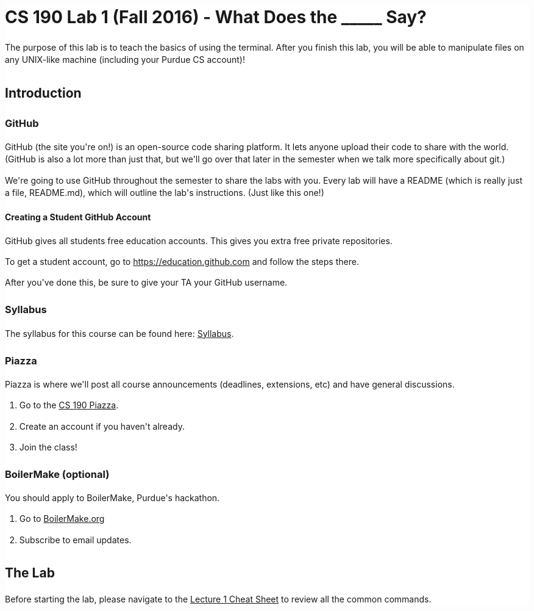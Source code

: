 # CS 190 Lab 1 (Fall 2016) - What Does the _____ Say? 

The purpose of this lab is to teach the basics of using the terminal. After you finish this lab, you will be able to manipulate files on any UNIX-like machine (including your Purdue CS account)!

## Introduction

### GitHub

GitHub (the site you're on!) is an open-source code sharing platform. It lets anyone upload their code to share with the world. (GitHub is also a lot more than just that, but we'll go over that later in the semester when we talk more specifically about git.)

We're going to use GitHub throughout the semester to share the labs with you. Every lab will have a README (which is really just a file, README.md), which will outline the lab's instructions. (Just like this one!)


#### Creating a Student GitHub Account

GitHub gives all students free education accounts. This gives you extra free private repositories.

To get a student account, go to https://education.github.com and follow the steps there.

After you've done this, be sure to give your TA your GitHub username.

### Syllabus 

The syllabus for this course can be found here: [Syllabus](https://github.com/Purdue-CSUSB/CS-190-F2016/tree/master/syllabus).

### Piazza 

Piazza is where we'll post all course announcements (deadlines, extensions, etc) and have general discussions.

1. Go to the [CS 190 Piazza](https://piazza.com/purdue/fall2016/cs190/home).

2. Create an account if you haven't already.

3. Join the class!

### BoilerMake (optional) 

You should apply to BoilerMake, Purdue's hackathon.

1. Go to [BoilerMake.org](http://boilermake.org)

2. Subscribe to email updates.

## The Lab 

Before starting the lab, please navigate to the [Lecture 1 Cheat Sheet](https://github.com/Purdue-CSUSB/CS-190-F2016/blob/master/labs/lab1/lecture01-basic-terminal-commands.md) to review all the common commands.
